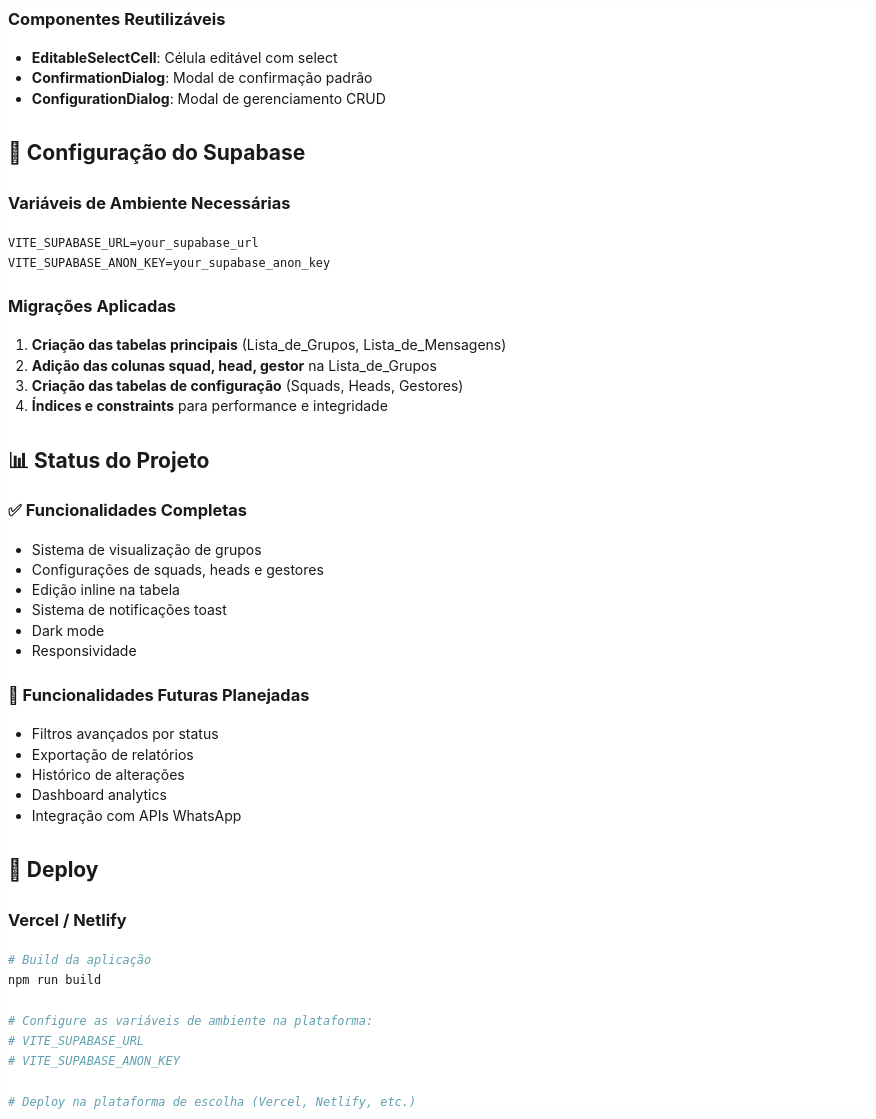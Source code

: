 ### Componentes Reutilizáveis
- **EditableSelectCell**: Célula editável com select
- **ConfirmationDialog**: Modal de confirmação padrão
- **ConfigurationDialog**: Modal de gerenciamento CRUD

## 🔐 Configuração do Supabase

### Variáveis de Ambiente Necessárias
```env
VITE_SUPABASE_URL=your_supabase_url
VITE_SUPABASE_ANON_KEY=your_supabase_anon_key
```

### Migrações Aplicadas
1. **Criação das tabelas principais** (Lista_de_Grupos, Lista_de_Mensagens)
2. **Adição das colunas squad, head, gestor** na Lista_de_Grupos
3. **Criação das tabelas de configuração** (Squads, Heads, Gestores)
4. **Índices e constraints** para performance e integridade

## 📊 Status do Projeto

### ✅ Funcionalidades Completas
- Sistema de visualização de grupos
- Configurações de squads, heads e gestores
- Edição inline na tabela
- Sistema de notificações toast
- Dark mode
- Responsividade

### 🔄 Funcionalidades Futuras Planejadas
- Filtros avançados por status
- Exportação de relatórios
- Histórico de alterações
- Dashboard analytics
- Integração com APIs WhatsApp

## 🚀 Deploy

### Vercel / Netlify
```bash
# Build da aplicação
npm run build

# Configure as variáveis de ambiente na plataforma:
# VITE_SUPABASE_URL
# VITE_SUPABASE_ANON_KEY

# Deploy na plataforma de escolha (Vercel, Netlify, etc.)
```
